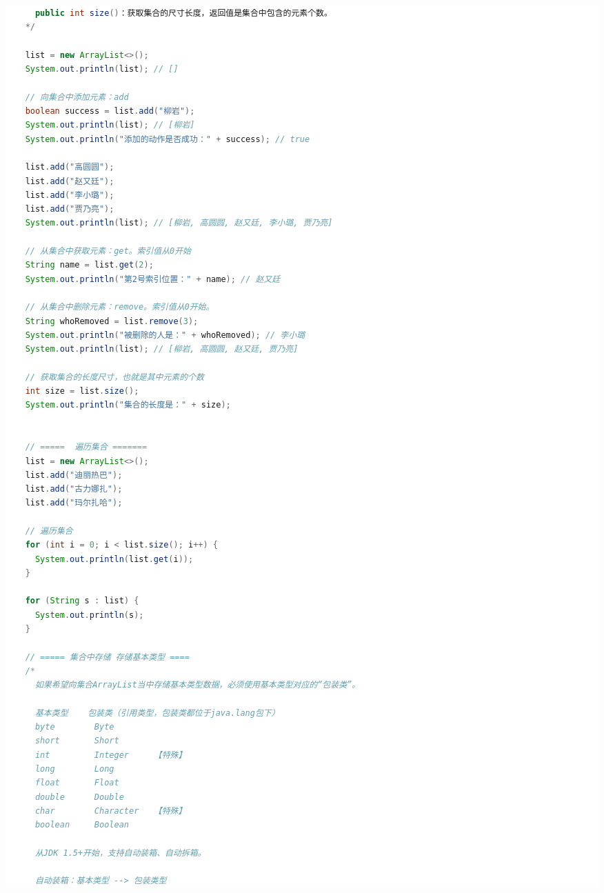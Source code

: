 ```java
      public int size()：获取集合的尺寸长度，返回值是集合中包含的元素个数。
    */

    list = new ArrayList<>();
    System.out.println(list); // []

    // 向集合中添加元素：add
    boolean success = list.add("柳岩");
    System.out.println(list); // [柳岩]
    System.out.println("添加的动作是否成功：" + success); // true

    list.add("高圆圆");
    list.add("赵又廷");
    list.add("李小璐");
    list.add("贾乃亮");
    System.out.println(list); // [柳岩, 高圆圆, 赵又廷, 李小璐, 贾乃亮]

    // 从集合中获取元素：get。索引值从0开始
    String name = list.get(2);
    System.out.println("第2号索引位置：" + name); // 赵又廷

    // 从集合中删除元素：remove。索引值从0开始。
    String whoRemoved = list.remove(3);
    System.out.println("被删除的人是：" + whoRemoved); // 李小璐
    System.out.println(list); // [柳岩, 高圆圆, 赵又廷, 贾乃亮]

    // 获取集合的长度尺寸，也就是其中元素的个数
    int size = list.size();
    System.out.println("集合的长度是：" + size);


    // =====  遍历集合 =======
    list = new ArrayList<>();
    list.add("迪丽热巴");
    list.add("古力娜扎");
    list.add("玛尔扎哈");

    // 遍历集合
    for (int i = 0; i < list.size(); i++) {
      System.out.println(list.get(i));
    }

    for (String s : list) {
      System.out.println(s);
    }

    // ===== 集合中存储 存储基本类型 ====
    /*
      如果希望向集合ArrayList当中存储基本类型数据，必须使用基本类型对应的“包装类”。

      基本类型    包装类（引用类型，包装类都位于java.lang包下）
      byte        Byte
      short       Short
      int         Integer     【特殊】
      long        Long
      float       Float
      double      Double
      char        Character   【特殊】
      boolean     Boolean

      从JDK 1.5+开始，支持自动装箱、自动拆箱。

      自动装箱：基本类型 --> 包装类型
```